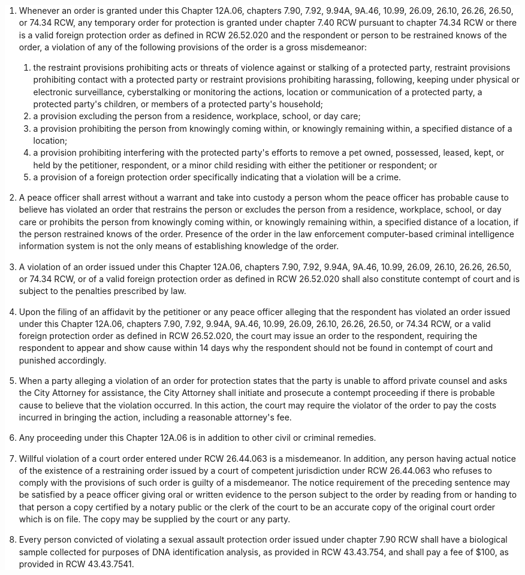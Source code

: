 
1. Whenever an order is granted under this Chapter 12A.06, chapters 7.90, 7.92, 9.94A, 9A.46, 10.99, 26.09, 26.10, 26.26, 26.50, or 74.34 RCW, any temporary order for protection is granted under chapter 7.40 RCW pursuant to chapter 74.34 RCW or there is a valid foreign protection order as defined in RCW 26.52.020 and the respondent or person to be restrained knows of the order, a violation of any of the following provisions of the order is a gross misdemeanor:

    1. the restraint provisions prohibiting acts or threats of violence against or stalking of a protected party, restraint provisions prohibiting contact with a protected party or restraint provisions prohibiting harassing, following, keeping under physical or electronic surveillance, cyberstalking or monitoring the actions, location or communication of a protected party, a protected party's children, or members of a protected party's household;
    2. a provision excluding the person from a residence, workplace, school, or day care;
    3. a provision prohibiting the person from knowingly coming within, or knowingly remaining within, a specified distance of a location;
    4. a provision prohibiting interfering with the protected party's efforts to remove a pet owned, possessed, leased, kept, or held by the petitioner, respondent, or a minor child residing with either the petitioner or respondent; or
    5. a provision of a foreign protection order specifically indicating that a violation will be a crime.
2. A peace officer shall arrest without a warrant and take into custody a person whom the peace officer has probable cause to believe has violated an order that restrains the person or excludes the person from a residence, workplace, school, or day care or prohibits the person from knowingly coming within, or knowingly remaining within, a specified distance of a location, if the person restrained knows of the order. Presence of the order in the law enforcement computer-based criminal intelligence information system is not the only means of establishing knowledge of the order.
3. A violation of an order issued under this Chapter 12A.06, chapters 7.90, 7.92, 9.94A, 9A.46, 10.99, 26.09, 26.10, 26.26, 26.50, or 74.34 RCW, or of a valid foreign protection order as defined in RCW 26.52.020 shall also constitute contempt of court and is subject to the penalties prescribed by law.
4. Upon the filing of an affidavit by the petitioner or any peace officer alleging that the respondent has violated an order issued under this Chapter 12A.06, chapters 7.90, 7.92, 9.94A, 9A.46, 10.99, 26.09, 26.10, 26.26, 26.50, or 74.34 RCW, or a valid foreign protection order as defined in RCW 26.52.020, the court may issue an order to the respondent, requiring the respondent to appear and show cause within 14 days why the respondent should not be found in contempt of court and punished accordingly.
5. When a party alleging a violation of an order for protection states that the party is unable to afford private counsel and asks the City Attorney for assistance, the City Attorney shall initiate and prosecute a contempt proceeding if there is probable cause to believe that the violation occurred. In this action, the court may require the violator of the order to pay the costs incurred in bringing the action, including a reasonable attorney's fee.
6. Any proceeding under this Chapter 12A.06 is in addition to other civil or criminal remedies.
7. Willful violation of a court order entered under RCW 26.44.063 is a misdemeanor. In addition, any person having actual notice of the existence of a restraining order issued by a court of competent jurisdiction under RCW 26.44.063 who refuses to comply with the provisions of such order is guilty of a misdemeanor. The notice requirement of the preceding sentence may be satisfied by a peace officer giving oral or written evidence to the person subject to the order by reading from or handing to that person a copy certified by a notary public or the clerk of the court to be an accurate copy of the original court order which is on file. The copy may be supplied by the court or any party.
8. Every person convicted of violating a sexual assault protection order issued under chapter 7.90 RCW shall have a biological sample collected for purposes of DNA identification analysis, as provided in RCW 43.43.754, and shall pay a fee of $100, as provided in RCW 43.43.7541.
